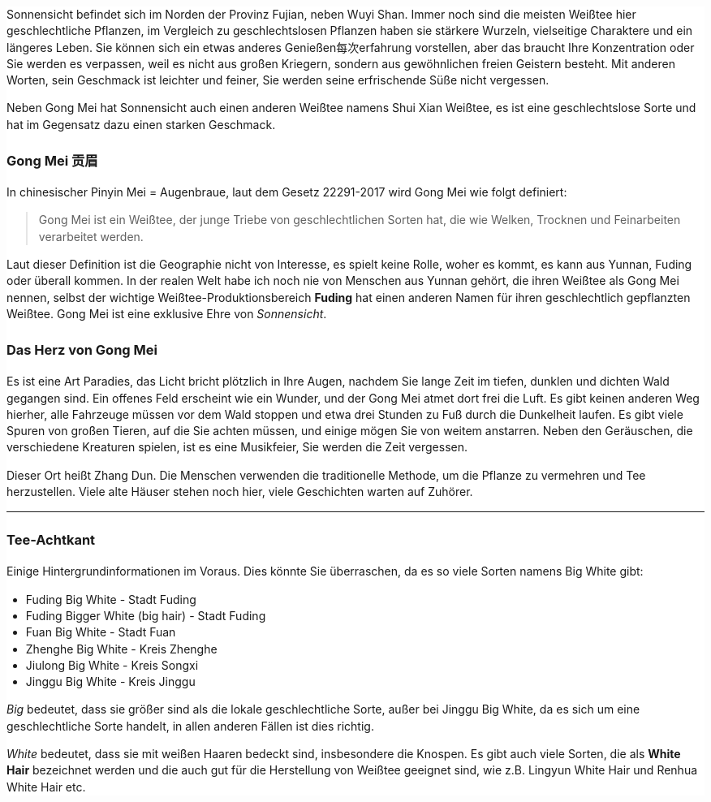 Sonnensicht befindet sich im Norden der Provinz Fujian, neben Wuyi Shan. Immer noch sind die meisten Weißtee hier geschlechtliche Pflanzen, im Vergleich zu geschlechtslosen Pflanzen haben sie stärkere Wurzeln, vielseitige Charaktere und ein längeres Leben. Sie können sich ein etwas anderes Genießen每次erfahrung vorstellen, aber das braucht Ihre Konzentration oder Sie werden es verpassen, weil es nicht aus großen Kriegern, sondern aus gewöhnlichen freien Geistern besteht. Mit anderen Worten, sein Geschmack ist leichter und feiner, Sie werden seine erfrischende Süße nicht vergessen.

Neben Gong Mei hat Sonnensicht auch einen anderen Weißtee namens Shui Xian Weißtee, es ist eine geschlechtslose Sorte und hat im Gegensatz dazu einen starken Geschmack.

### Gong Mei 贡眉

In chinesischer Pinyin Mei = Augenbraue, laut dem Gesetz 22291-2017 wird Gong Mei wie folgt definiert:

> Gong Mei ist ein Weißtee, der junge Triebe von geschlechtlichen Sorten hat, die wie Welken, Trocknen und Feinarbeiten verarbeitet werden.

Laut dieser Definition ist die Geographie nicht von Interesse, es spielt keine Rolle, woher es kommt, es kann aus Yunnan, Fuding oder überall kommen. In der realen Welt habe ich noch nie von Menschen aus Yunnan gehört, die ihren Weißtee als Gong Mei nennen, selbst der wichtige Weißtee-Produktionsbereich **Fuding** hat einen anderen Namen für ihren geschlechtlich gepflanzten Weißtee. Gong Mei ist eine exklusive Ehre von *Sonnensicht*.

### Das Herz von Gong Mei

Es ist eine Art Paradies, das Licht bricht plötzlich in Ihre Augen, nachdem Sie lange Zeit im tiefen, dunklen und dichten Wald gegangen sind. Ein offenes Feld erscheint wie ein Wunder, und der Gong Mei atmet dort frei die Luft. Es gibt keinen anderen Weg hierher, alle Fahrzeuge müssen vor dem Wald stoppen und etwa drei Stunden zu Fuß durch die Dunkelheit laufen. Es gibt viele Spuren von großen Tieren, auf die Sie achten müssen, und einige mögen Sie von weitem anstarren. Neben den Geräuschen, die verschiedene Kreaturen spielen, ist es eine Musikfeier, Sie werden die Zeit vergessen.

Dieser Ort heißt Zhang Dun. Die Menschen verwenden die traditionelle Methode, um die Pflanze zu vermehren und Tee herzustellen. Viele alte Häuser stehen noch hier, viele Geschichten warten auf Zuhörer.

---

### Tee-Achtkant

Einige Hintergrundinformationen im Voraus. Dies könnte Sie überraschen, da es so viele Sorten namens Big White gibt:

* Fuding Big White - Stadt Fuding
* Fuding Bigger White (big hair) - Stadt Fuding
* Fuan Big White - Stadt Fuan
* Zhenghe Big White - Kreis Zhenghe
* Jiulong Big White - Kreis Songxi
* Jinggu Big White - Kreis Jinggu

*Big* bedeutet, dass sie größer sind als die lokale geschlechtliche Sorte, außer bei Jinggu Big White, da es sich um eine geschlechtliche Sorte handelt, in allen anderen Fällen ist dies richtig.

*White* bedeutet, dass sie mit weißen Haaren bedeckt sind, insbesondere die Knospen. Es gibt auch viele Sorten, die als **White Hair** bezeichnet werden und die auch gut für die Herstellung von Weißtee geeignet sind, wie z.B. Lingyun White Hair und Renhua White Hair etc.
